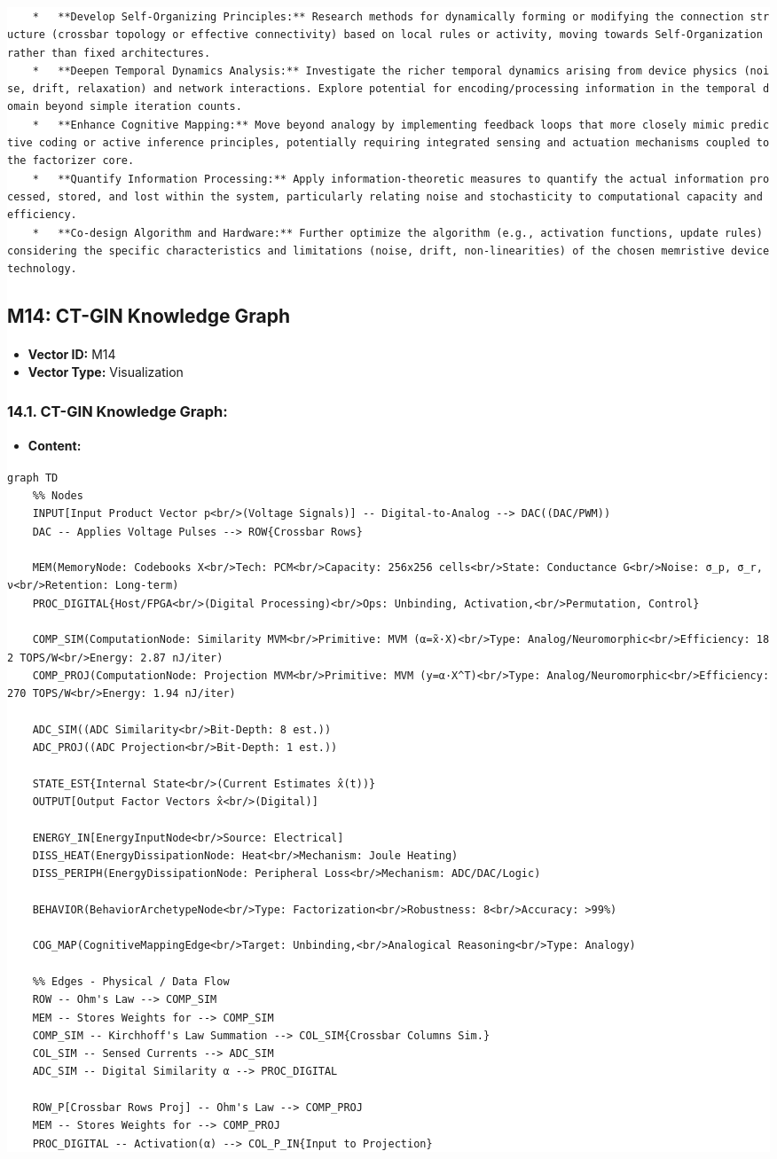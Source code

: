         *   **Develop Self-Organizing Principles:** Research methods for dynamically forming or modifying the connection structure (crossbar topology or effective connectivity) based on local rules or activity, moving towards Self-Organization rather than fixed architectures.
        *   **Deepen Temporal Dynamics Analysis:** Investigate the richer temporal dynamics arising from device physics (noise, drift, relaxation) and network interactions. Explore potential for encoding/processing information in the temporal domain beyond simple iteration counts.
        *   **Enhance Cognitive Mapping:** Move beyond analogy by implementing feedback loops that more closely mimic predictive coding or active inference principles, potentially requiring integrated sensing and actuation mechanisms coupled to the factorizer core.
        *   **Quantify Information Processing:** Apply information-theoretic measures to quantify the actual information processed, stored, and lost within the system, particularly relating noise and stochasticity to computational capacity and efficiency.
        *   **Co-design Algorithm and Hardware:** Further optimize the algorithm (e.g., activation functions, update rules) considering the specific characteristics and limitations (noise, drift, non-linearities) of the chosen memristive device technology.

## M14: CT-GIN Knowledge Graph

*   **Vector ID:** M14
*   **Vector Type:** Visualization

### **14.1. CT-GIN Knowledge Graph:**
* **Content:**
```mermaid
graph TD
    %% Nodes
    INPUT[Input Product Vector p<br/>(Voltage Signals)] -- Digital-to-Analog --> DAC((DAC/PWM))
    DAC -- Applies Voltage Pulses --> ROW{Crossbar Rows}

    MEM(MemoryNode: Codebooks X<br/>Tech: PCM<br/>Capacity: 256x256 cells<br/>State: Conductance G<br/>Noise: σ_p, σ_r, ν<br/>Retention: Long-term)
    PROC_DIGITAL{Host/FPGA<br/>(Digital Processing)<br/>Ops: Unbinding, Activation,<br/>Permutation, Control}

    COMP_SIM(ComputationNode: Similarity MVM<br/>Primitive: MVM (α=x̃·X)<br/>Type: Analog/Neuromorphic<br/>Efficiency: 182 TOPS/W<br/>Energy: 2.87 nJ/iter)
    COMP_PROJ(ComputationNode: Projection MVM<br/>Primitive: MVM (y=α·X^T)<br/>Type: Analog/Neuromorphic<br/>Efficiency: 270 TOPS/W<br/>Energy: 1.94 nJ/iter)

    ADC_SIM((ADC Similarity<br/>Bit-Depth: 8 est.))
    ADC_PROJ((ADC Projection<br/>Bit-Depth: 1 est.))

    STATE_EST{Internal State<br/>(Current Estimates x̂(t))}
    OUTPUT[Output Factor Vectors x̂<br/>(Digital)]

    ENERGY_IN[EnergyInputNode<br/>Source: Electrical]
    DISS_HEAT(EnergyDissipationNode: Heat<br/>Mechanism: Joule Heating)
    DISS_PERIPH(EnergyDissipationNode: Peripheral Loss<br/>Mechanism: ADC/DAC/Logic)

    BEHAVIOR(BehaviorArchetypeNode<br/>Type: Factorization<br/>Robustness: 8<br/>Accuracy: >99%)

    COG_MAP(CognitiveMappingEdge<br/>Target: Unbinding,<br/>Analogical Reasoning<br/>Type: Analogy)

    %% Edges - Physical / Data Flow
    ROW -- Ohm's Law --> COMP_SIM
    MEM -- Stores Weights for --> COMP_SIM
    COMP_SIM -- Kirchhoff's Law Summation --> COL_SIM{Crossbar Columns Sim.}
    COL_SIM -- Sensed Currents --> ADC_SIM
    ADC_SIM -- Digital Similarity α --> PROC_DIGITAL

    ROW_P[Crossbar Rows Proj] -- Ohm's Law --> COMP_PROJ
    MEM -- Stores Weights for --> COMP_PROJ
    PROC_DIGITAL -- Activation(α) --> COL_P_IN{Input to Projection}
```